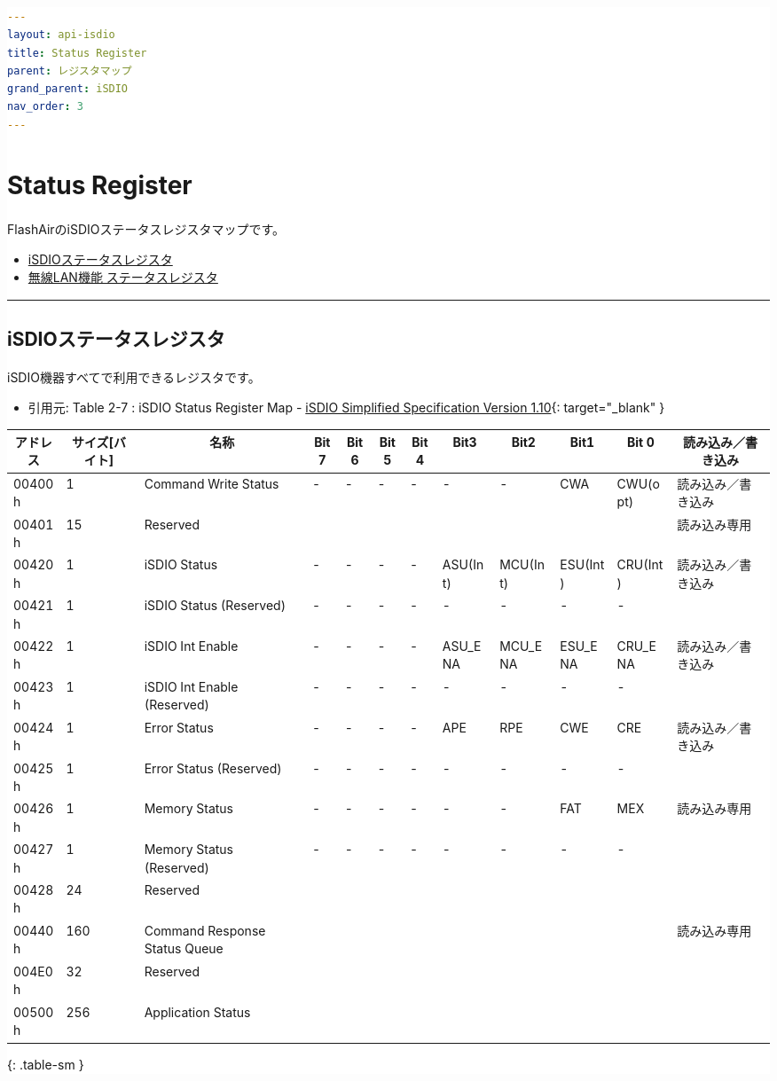 ```yaml
---
layout: api-isdio
title: Status Register
parent: レジスタマップ
grand_parent: iSDIO
nav_order: 3
---
```


# Status Register

FlashAirのiSDIOステータスレジスタマップです。

* [iSDIOステータスレジスタ](#isdioステータスレジスタ)
* [無線LAN機能 ステータスレジスタ](#無線lan機能-ステータスレジスタ)

---
## iSDIOステータスレジスタ

iSDIO機器すべてで利用できるレジスタです。

* 引用元: Table 2-7 : iSDIO Status Register Map - [iSDIO Simplified Specification Version 1.10](https://www.sdcard.org/downloads/pls/index.html){: target="_blank" }


アドレス  | サイズ\[バイト\] | 名称                          | Bit7 | Bit6 | Bit5 | Bit4 | Bit3     | Bit2     | Bit1     | Bit    0 | 読み込み／書き込み           
-------- | --------------- | ----------------------------- | ---- | ---- | ---- | ---- | -------- | -------- | -------- | -------- | -------------------------
00400h   | 1               | Command Write Status          | -    | -    | -    | -    | -        | -        | CWA      | CWU(opt) | 読み込み／書き込み 
00401h   | 15              | Reserved                      |      |      |      |      |          |          |          |          | 読み込み専用 
00420h   | 1               | iSDIO Status                  | -    | -    | -    | -    | ASU(Int) | MCU(Int) | ESU(Int) | CRU(Int) | 読み込み／書き込み 
00421h   | 1               | iSDIO Status (Reserved)       | -    | -    | -    | -    | -        | -        | -        | -        | 
00422h   | 1               | iSDIO Int Enable              | -    | -    | -    | -    | ASU_ENA  | MCU_ENA  | ESU_ENA  | CRU_ENA  | 読み込み／書き込み 
00423h   | 1               | iSDIO Int Enable (Reserved)   | -    | -    | -    | -    | -        | -        | -        | -        | 
00424h   | 1               | Error Status                  | -    | -    | -    | -    | APE      | RPE      | CWE      | CRE      | 読み込み／書き込み 
00425h   | 1               | Error Status (Reserved)       | -    | -    | -    | -    | -        | -        | -        | -        |
00426h   | 1               | Memory Status                 | -    | -    | -    | -    | -        | -        | FAT      | MEX      | 読み込み専用 
00427h   | 1               | Memory Status (Reserved)      | -    | -    | -    | -    | -        | -        | -        | -        |   
00428h   | 24              | Reserved                      |      |      |      |      |          |          |          |          |    
00440h   | 160             | Command Response Status Queue |      |      |      |      |          |          |          |          | 読み込み専用 
004E0h   | 32              | Reserved                      |      |      |      |      |          |          |          |          |    
00500h   | 256             | Application Status            |      |      |      |      |          |          |          |          |   
{: .table-sm }
